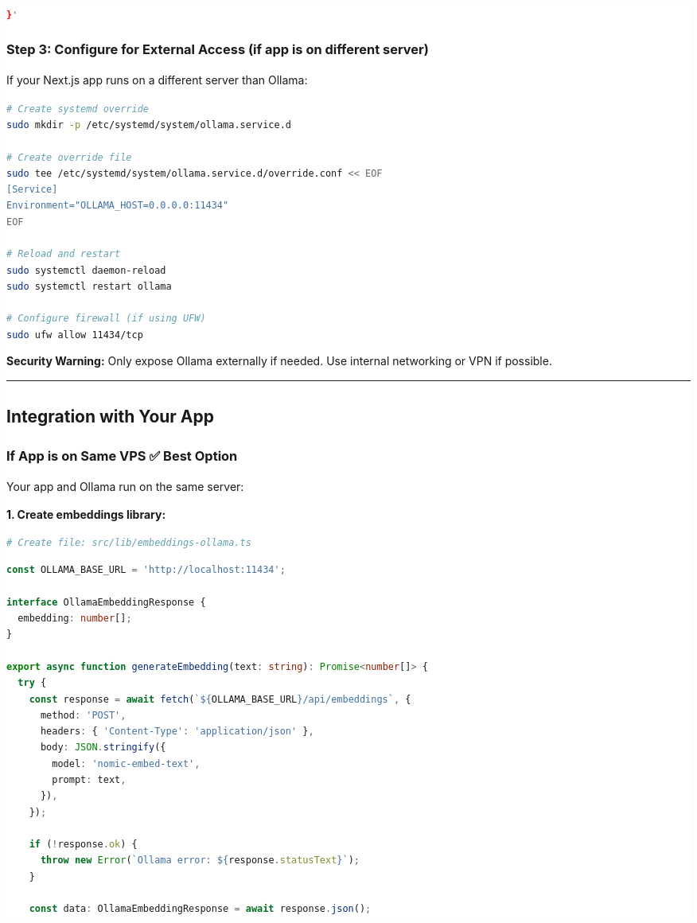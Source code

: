 ```bash
}'
```

### Step 3: Configure for External Access (if app is on different server)

If your Next.js app runs on a different server than Ollama:

```bash
# Create systemd override
sudo mkdir -p /etc/systemd/system/ollama.service.d

# Create override file
sudo tee /etc/systemd/system/ollama.service.d/override.conf << EOF
[Service]
Environment="OLLAMA_HOST=0.0.0.0:11434"
EOF

# Reload and restart
sudo systemctl daemon-reload
sudo systemctl restart ollama

# Configure firewall (if using UFW)
sudo ufw allow 11434/tcp
```

**Security Warning:** Only expose Ollama externally if needed. Use internal networking or VPN if possible.

---

## Integration with Your App

### If App is on Same VPS ✅ Best Option

Your app and Ollama run on the same server:

**1. Create embeddings library:**

```bash
# Create file: src/lib/embeddings-ollama.ts
```

```typescript
const OLLAMA_BASE_URL = 'http://localhost:11434';

interface OllamaEmbeddingResponse {
  embedding: number[];
}

export async function generateEmbedding(text: string): Promise<number[]> {
  try {
    const response = await fetch(`${OLLAMA_BASE_URL}/api/embeddings`, {
      method: 'POST',
      headers: { 'Content-Type': 'application/json' },
      body: JSON.stringify({
        model: 'nomic-embed-text',
        prompt: text,
      }),
    });

    if (!response.ok) {
      throw new Error(`Ollama error: ${response.statusText}`);
    }

    const data: OllamaEmbeddingResponse = await response.json();
```